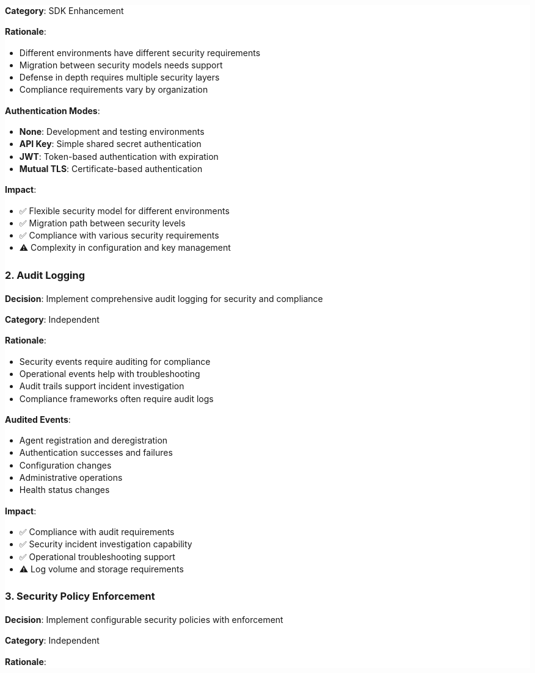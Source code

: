 **Category**: SDK Enhancement

**Rationale**:

- Different environments have different security requirements
- Migration between security models needs support
- Defense in depth requires multiple security layers
- Compliance requirements vary by organization

**Authentication Modes**:

- **None**: Development and testing environments
- **API Key**: Simple shared secret authentication
- **JWT**: Token-based authentication with expiration
- **Mutual TLS**: Certificate-based authentication

**Impact**:

- ✅ Flexible security model for different environments
- ✅ Migration path between security levels
- ✅ Compliance with various security requirements
- ⚠️ Complexity in configuration and key management

### 2. Audit Logging

**Decision**: Implement comprehensive audit logging for security and compliance

**Category**: Independent

**Rationale**:

- Security events require auditing for compliance
- Operational events help with troubleshooting
- Audit trails support incident investigation
- Compliance frameworks often require audit logs

**Audited Events**:

- Agent registration and deregistration
- Authentication successes and failures
- Configuration changes
- Administrative operations
- Health status changes

**Impact**:

- ✅ Compliance with audit requirements
- ✅ Security incident investigation capability
- ✅ Operational troubleshooting support
- ⚠️ Log volume and storage requirements

### 3. Security Policy Enforcement

**Decision**: Implement configurable security policies with enforcement

**Category**: Independent

**Rationale**:
